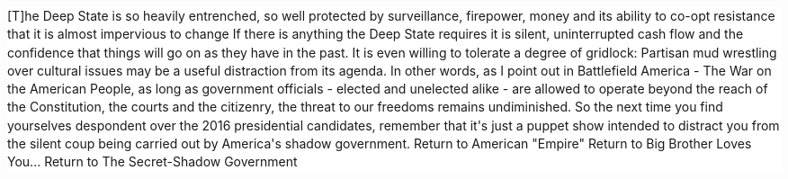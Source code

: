 [T]he Deep State is so heavily entrenched, so well protected by surveillance, firepower, money and its ability to co-opt resistance that it is almost impervious to change
If there is anything the Deep State requires it is silent, uninterrupted cash flow and the confidence that things will go on as they have in the past.
It is even willing to tolerate a degree of gridlock: Partisan mud wrestling over cultural issues may be a useful distraction from its agenda.
In other words, as I point out in Battlefield America - The War on the American People, as long as government officials - elected and unelected alike - are allowed to operate beyond the reach of the Constitution, the courts and the citizenry, the threat to our freedoms remains undiminished.
So the next time you find yourselves despondent over the 2016 presidential candidates, remember that it's just a puppet show intended to distract you from the silent coup being carried out by America's shadow government.
Return to American "Empire"
Return to Big Brother Loves You...
Return to The Secret-Shadow Government
